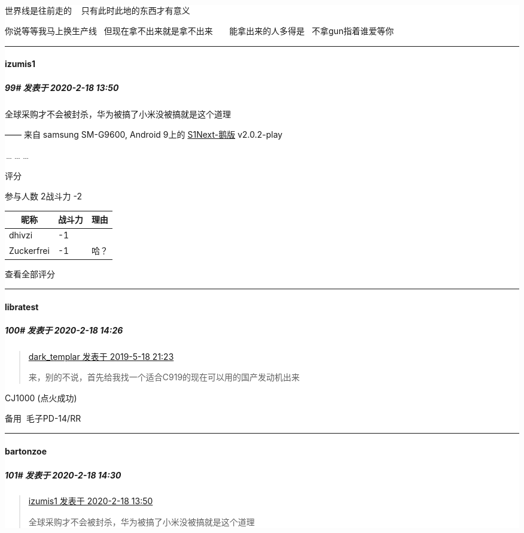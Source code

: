 
世界线是往前走的    只有此时此地的东西才有意义


你说等等我马上换生产线   但现在拿不出来就是拿不出来       能拿出来的人多得是   不拿gun指着谁爱等你


-----

####  izumis1  
##### 99#       发表于 2020-2-18 13:50


全球采购才不会被封杀，华为被搞了小米没被搞就是这个道理

—— 来自 samsung SM-G9600, Android 9上的 [S1Next-鹅版](https://github.com/ykrank/S1-Next/releases) v2.0.2-play


﹍﹍﹍

评分


 参与人数 2战斗力 -2

|昵称|战斗力|理由|
|----|---|---|
| dhivzi|-1||
| Zuckerfrei|-1|哈？|


查看全部评分


-----

####  libratest  
##### 100#       发表于 2020-2-18 14:26


<blockquote><a href="httphttps://bbs.saraba1st.com/2b/forum.php?mod=redirect&amp;goto=findpost&amp;pid=43753059&amp;ptid=1832530" target="_blank">dark_templar 发表于 2019-5-18 21:23</a>

来，别的不说，首先给我找一个适合C919的现在可以用的国产发动机出来</blockquote>
CJ1000 (点火成功)

备用  毛子PD-14/RR


-----

####  bartonzoe  
##### 101#       发表于 2020-2-18 14:30


<blockquote><a href="httphttps://bbs.saraba1st.com/2b/forum.php?mod=redirect&amp;goto=findpost&amp;pid=46450638&amp;ptid=1832530" target="_blank">izumis1 发表于 2020-2-18 13:50</a>

全球采购才不会被封杀，华为被搞了小米没被搞就是这个道理
